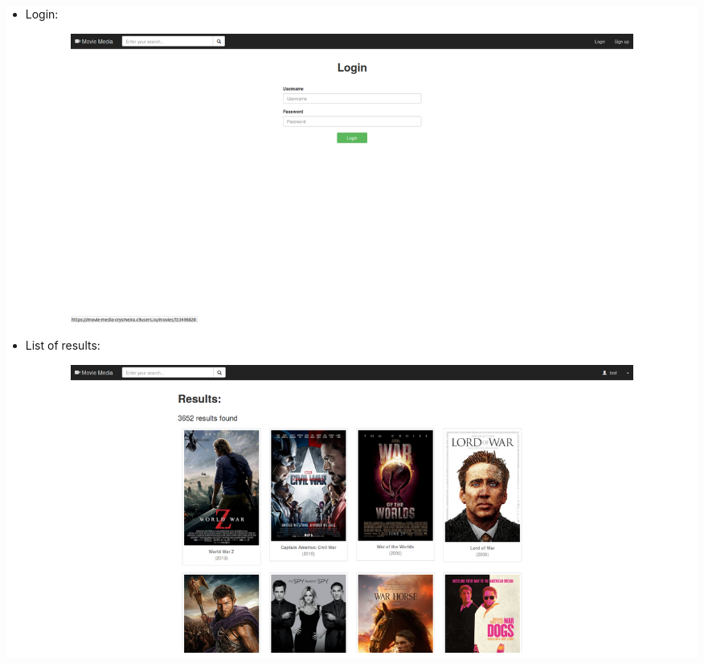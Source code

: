 * Login:

<p align="center">
  <img src="https://github.com/crysmeira/movie-media/blob/master/images/img2.png" width="700">
</p>

* List of results:

<p align="center">
  <img src="https://github.com/crysmeira/movie-media/blob/master/images/img3.png" width="700">
</p>
